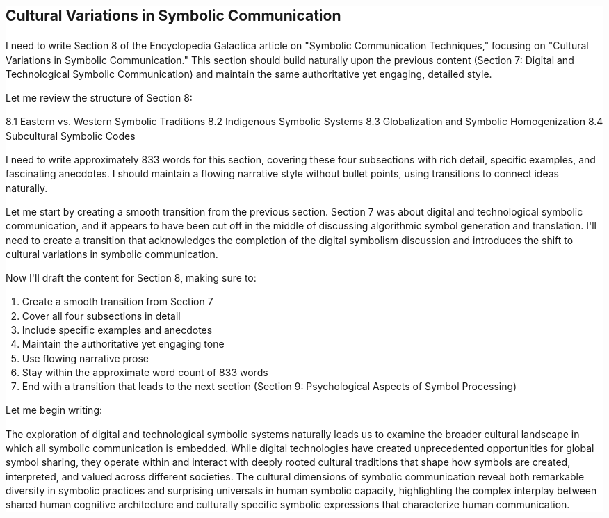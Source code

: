 ## Cultural Variations in Symbolic Communication

<think>I need to write Section 8 of the Encyclopedia Galactica article on "Symbolic Communication Techniques," focusing on "Cultural Variations in Symbolic Communication." This section should build naturally upon the previous content (Section 7: Digital and Technological Symbolic Communication) and maintain the same authoritative yet engaging, detailed style.

Let me review the structure of Section 8:

8.1 Eastern vs. Western Symbolic Traditions
8.2 Indigenous Symbolic Systems
8.3 Globalization and Symbolic Homogenization
8.4 Subcultural Symbolic Codes

I need to write approximately 833 words for this section, covering these four subsections with rich detail, specific examples, and fascinating anecdotes. I should maintain a flowing narrative style without bullet points, using transitions to connect ideas naturally.

Let me start by creating a smooth transition from the previous section. Section 7 was about digital and technological symbolic communication, and it appears to have been cut off in the middle of discussing algorithmic symbol generation and translation. I'll need to create a transition that acknowledges the completion of the digital symbolism discussion and introduces the shift to cultural variations in symbolic communication.

Now I'll draft the content for Section 8, making sure to:
1. Create a smooth transition from Section 7
2. Cover all four subsections in detail
3. Include specific examples and anecdotes
4. Maintain the authoritative yet engaging tone
5. Use flowing narrative prose
6. Stay within the approximate word count of 833 words
7. End with a transition that leads to the next section (Section 9: Psychological Aspects of Symbol Processing)

Let me begin writing:

The exploration of digital and technological symbolic systems naturally leads us to examine the broader cultural landscape in which all symbolic communication is embedded. While digital technologies have created unprecedented opportunities for global symbol sharing, they operate within and interact with deeply rooted cultural traditions that shape how symbols are created, interpreted, and valued across different societies. The cultural dimensions of symbolic communication reveal both remarkable diversity in symbolic practices and surprising universals in human symbolic capacity, highlighting the complex interplay between shared human cognitive architecture and culturally specific symbolic expressions that characterize human communication.
